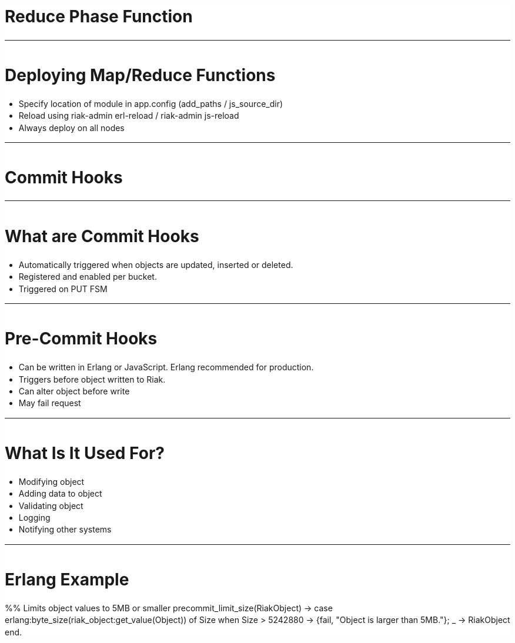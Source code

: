 
# Reduce Phase Function

---

# Deploying Map/Reduce Functions

* Specify location of module in app.config (add_paths / js_source_dir)
* Reload using riak-admin erl-reload / riak-admin js-reload
* Always deploy on all nodes

---

# Commit Hooks

---

# What are Commit Hooks

* Automatically triggered when objects are updated, inserted or deleted.
* Registered and enabled per bucket.
* Triggered on PUT FSM

---

# Pre-Commit Hooks

* Can be written in Erlang or JavaScript. Erlang recommended for production.
* Triggers before object written to Riak.
* Can alter object before write
* May fail request

---

# What Is It Used For?

* Modifying object
* Adding data to object
* Validating object
* Logging 
* Notifying other systems

---

# Erlang Example

%% Limits object values to 5MB or smaller
precommit_limit_size(RiakObject) ->
    case erlang:byte_size(riak_object:get_value(Object)) of
      Size when Size > 5242880 -> 
          {fail, "Object is larger than 5MB."};
      _ -> 
          RiakObject
    end.
